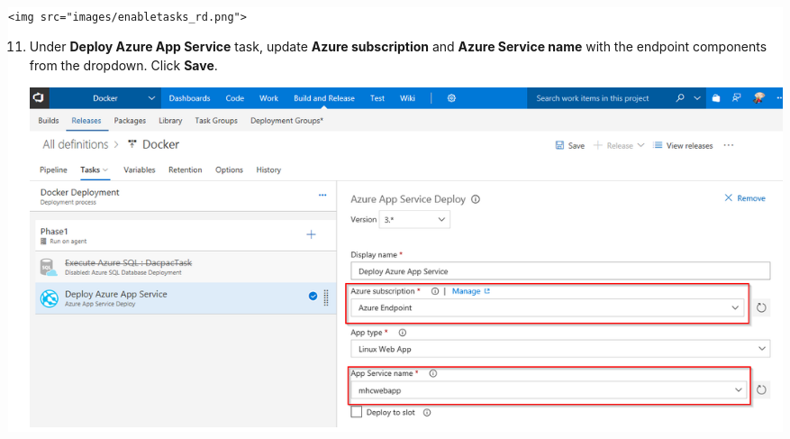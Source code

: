     <img src="images/enabletasks_rd.png">

11. Under **Deploy Azure App Service** task, update **Azure subscription** and **Azure Service name** with the endpoint components from the dropdown. Click **Save**.

    <img src="images/updatedrd.png">
